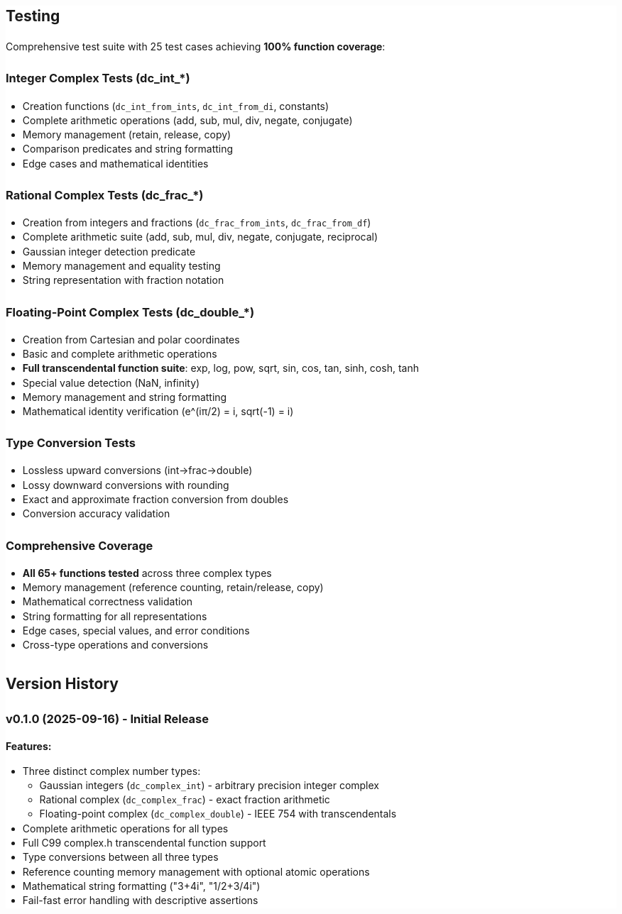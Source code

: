 ## Testing

Comprehensive test suite with 25 test cases achieving **100% function coverage**:

### Integer Complex Tests (dc_int_*)
- Creation functions (`dc_int_from_ints`, `dc_int_from_di`, constants)
- Complete arithmetic operations (add, sub, mul, div, negate, conjugate)
- Memory management (retain, release, copy)
- Comparison predicates and string formatting
- Edge cases and mathematical identities

### Rational Complex Tests (dc_frac_*)
- Creation from integers and fractions (`dc_frac_from_ints`, `dc_frac_from_df`)
- Complete arithmetic suite (add, sub, mul, div, negate, conjugate, reciprocal)
- Gaussian integer detection predicate
- Memory management and equality testing
- String representation with fraction notation

### Floating-Point Complex Tests (dc_double_*)
- Creation from Cartesian and polar coordinates
- Basic and complete arithmetic operations
- **Full transcendental function suite**: exp, log, pow, sqrt, sin, cos, tan, sinh, cosh, tanh
- Special value detection (NaN, infinity)
- Memory management and string formatting
- Mathematical identity verification (e^(iπ/2) = i, sqrt(-1) = i)

### Type Conversion Tests
- Lossless upward conversions (int→frac→double)
- Lossy downward conversions with rounding
- Exact and approximate fraction conversion from doubles
- Conversion accuracy validation

### Comprehensive Coverage
- **All 65+ functions tested** across three complex types
- Memory management (reference counting, retain/release, copy)
- Mathematical correctness validation
- String formatting for all representations
- Edge cases, special values, and error conditions
- Cross-type operations and conversions

## Version History

### v0.1.0 (2025-09-16) - Initial Release

**Features:**
- Three distinct complex number types:
  - Gaussian integers (`dc_complex_int`) - arbitrary precision integer complex
  - Rational complex (`dc_complex_frac`) - exact fraction arithmetic
  - Floating-point complex (`dc_complex_double`) - IEEE 754 with transcendentals
- Complete arithmetic operations for all types
- Full C99 complex.h transcendental function support
- Type conversions between all three types
- Reference counting memory management with optional atomic operations
- Mathematical string formatting ("3+4i", "1/2+3/4i")
- Fail-fast error handling with descriptive assertions
